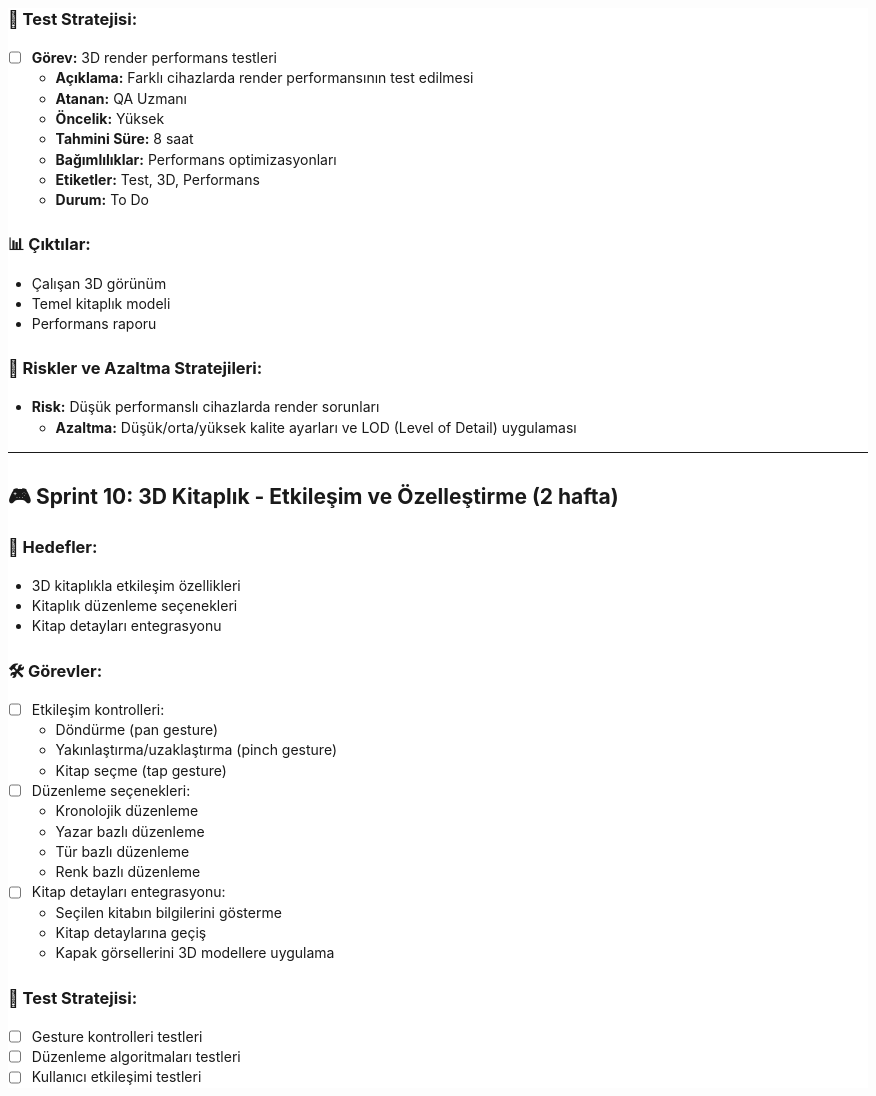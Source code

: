 ### 🧪 Test Stratejisi:
- [ ] **Görev:** 3D render performans testleri
  - **Açıklama:** Farklı cihazlarda render performansının test edilmesi
  - **Atanan:** QA Uzmanı
  - **Öncelik:** Yüksek
  - **Tahmini Süre:** 8 saat
  - **Bağımlılıklar:** Performans optimizasyonları
  - **Etiketler:** Test, 3D, Performans
  - **Durum:** To Do

### 📊 Çıktılar:
- Çalışan 3D görünüm
- Temel kitaplık modeli
- Performans raporu

### 🚧 Riskler ve Azaltma Stratejileri:
- **Risk:** Düşük performanslı cihazlarda render sorunları
  - **Azaltma:** Düşük/orta/yüksek kalite ayarları ve LOD (Level of Detail) uygulaması

---

## 🎮 Sprint 10: 3D Kitaplık - Etkileşim ve Özelleştirme (2 hafta)

### 🎯 Hedefler:
- 3D kitaplıkla etkileşim özellikleri
- Kitaplık düzenleme seçenekleri
- Kitap detayları entegrasyonu

### 🛠️ Görevler:
- [ ] Etkileşim kontrolleri:
  - Döndürme (pan gesture)
  - Yakınlaştırma/uzaklaştırma (pinch gesture)
  - Kitap seçme (tap gesture)
- [ ] Düzenleme seçenekleri:
  - Kronolojik düzenleme
  - Yazar bazlı düzenleme
  - Tür bazlı düzenleme
  - Renk bazlı düzenleme
- [ ] Kitap detayları entegrasyonu:
  - Seçilen kitabın bilgilerini gösterme
  - Kitap detaylarına geçiş
  - Kapak görsellerini 3D modellere uygulama

### 🧪 Test Stratejisi:
- [ ] Gesture kontrolleri testleri
- [ ] Düzenleme algoritmaları testleri
- [ ] Kullanıcı etkileşimi testleri
